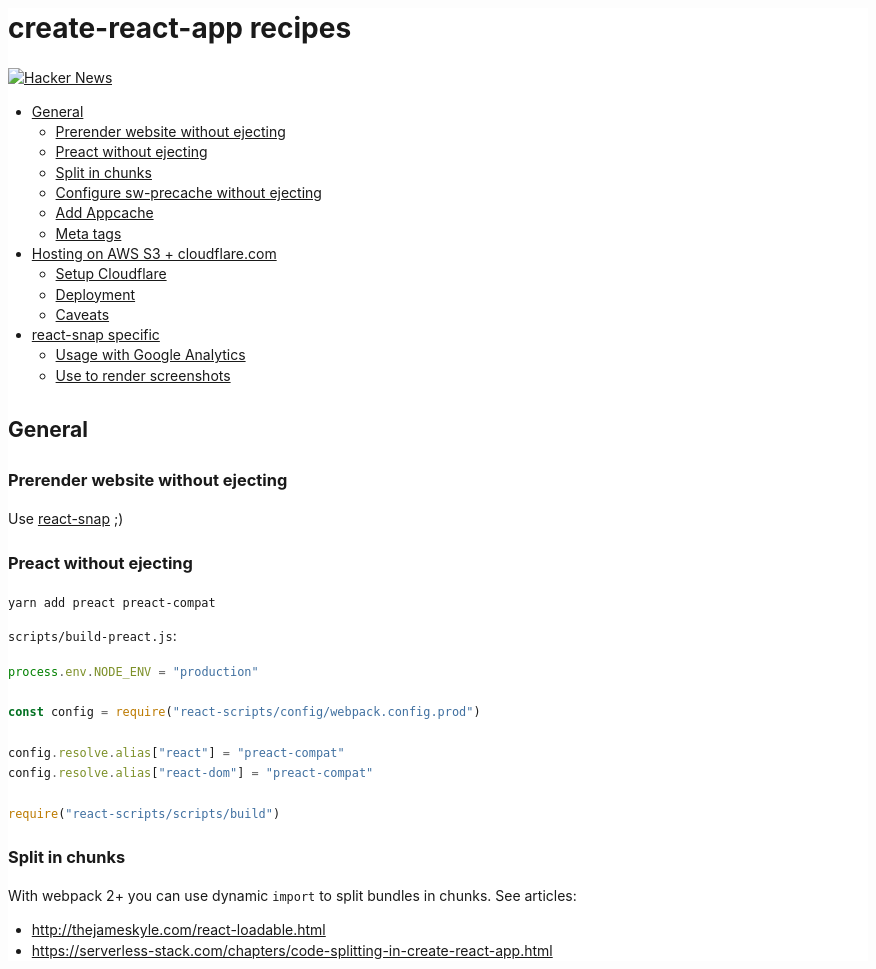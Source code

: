 # create-react-app recipes

[![Hacker News](https://img.shields.io/badge/Hacker%20News-Y-orange.svg)](https://news.ycombinator.com/item?id=15521574)



- [General](#general)
  * [Prerender website without ejecting](#prerender-website-without-ejecting)
  * [Preact without ejecting](#preact-without-ejecting)
  * [Split in chunks](#split-in-chunks)
  * [Configure sw-precache without ejecting](#configure-sw-precache-without-ejecting)
  * [Add Appcache](#add-appcache)
  * [Meta tags](#meta-tags)
- [Hosting on AWS S3 + cloudflare.com](#hosting-on-aws-s3--cloudflarecom)
  * [Setup Cloudflare](#setup-cloudflare)
  * [Deployment](#deployment)
  * [Caveats](#caveats)
- [react-snap specific](#react-snap-specific)
  * [Usage with Google Analytics](#usage-with-google-analytics)
  * [Use to render screenshots](#use-to-render-screenshots)



## General

### Prerender website without ejecting

Use [react-snap](https://github.com/stereobooster/react-snap/blob/master/Readme.md#basic-usage-with-create-react-app) ;)

### Preact without ejecting

```sh
yarn add preact preact-compat
````

`scripts/build-preact.js`:

```js
process.env.NODE_ENV = "production"

const config = require("react-scripts/config/webpack.config.prod")

config.resolve.alias["react"] = "preact-compat"
config.resolve.alias["react-dom"] = "preact-compat"

require("react-scripts/scripts/build")
```

### Split in chunks

With webpack 2+ you can use dynamic `import` to split bundles in chunks. See articles:
- http://thejameskyle.com/react-loadable.html
- https://serverless-stack.com/chapters/code-splitting-in-create-react-app.html
